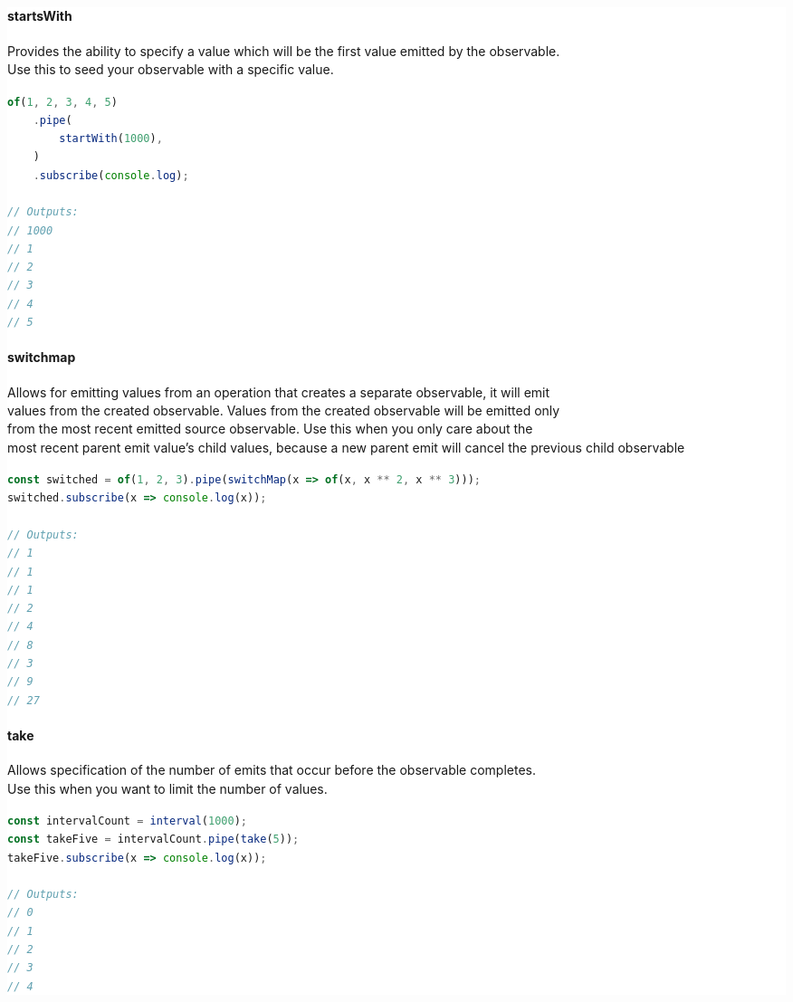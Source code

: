 #### startsWith

Provides the ability to specify a value which will be the first value emitted by the observable.  
Use this to seed your observable with a specific value.

```javascript
of(1, 2, 3, 4, 5)
    .pipe(
        startWith(1000),
    )
    .subscribe(console.log);

// Outputs:
// 1000
// 1
// 2
// 3
// 4
// 5
```

#### switchmap

Allows for emitting values from an operation that creates a separate observable, it will emit  
values from the created observable. Values from the created observable will be emitted only  
from the most recent emitted source observable. Use this when you only care about the  
most recent parent emit value’s child values, because a new parent emit will cancel the
previous child observable

```javascript
const switched = of(1, 2, 3).pipe(switchMap(x => of(x, x ** 2, x ** 3)));
switched.subscribe(x => console.log(x));

// Outputs:
// 1
// 1
// 1
// 2
// 4
// 8
// 3
// 9
// 27
```

#### take

Allows specification of the number of emits that occur before the observable completes.  
Use this when you want to limit the number of values.

```javascript
const intervalCount = interval(1000);
const takeFive = intervalCount.pipe(take(5));
takeFive.subscribe(x => console.log(x));

// Outputs:
// 0
// 1
// 2
// 3
// 4
```
